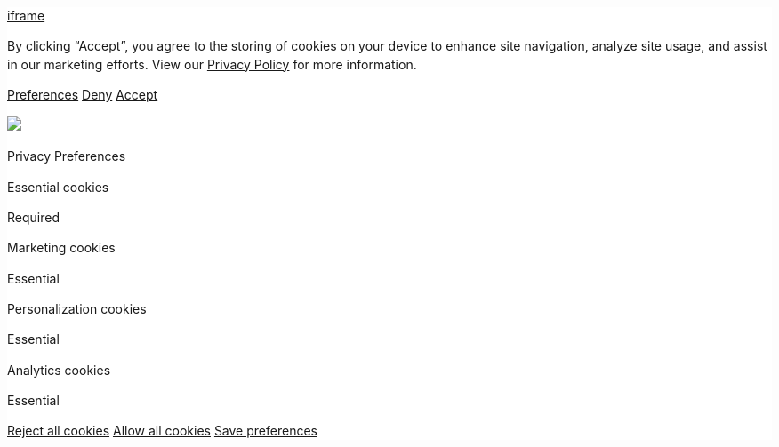 [iframe](https://td.doubleclick.net/td/rul/10965905834?random=1743926887020&cv=11&fst=1743926887020&fmt=3&bg=ffffff&guid=ON&async=1&gtm=45be5421v9118773663za200zb894632327&gcd=13l3l3l3l1l1&dma=0&tag_exp=102788824~102803279~102813109~102887799~102926062~102975949~103016951~103021830~103027016&u_w=1280&u_h=1024&url=https%3A%2F%2Fwww.holisticai.com%2Fai-tracker&hn=www.googleadservices.com&frm=0&tiba=AI%20Tracker%20-%20Track%20Global%20AI%20Regulations%20%7C%20Holistic%20AI&npa=0&pscdl=noapi&auid=1989563051.1743926887&uaa=x86&uab=64&uafvl=Google%2520Chrome%3B135.0.7049.52%7CNot-A.Brand%3B8.0.0.0%7CChromium%3B135.0.7049.52&uamb=0&uam=&uap=Linux%20x86_64&uapv=6.6.72&uaw=0&fledge=1&data=event%3Dgtag.config)

By clicking “Accept”, you agree to the storing of cookies on your device to enhance site navigation, analyze site usage, and assist in our marketing efforts. View our [Privacy Policy](https://www.holisticai.com/privacy-policy) for more information.

[Preferences](https://www.holisticai.com/ai-tracker#) [Deny](https://www.holisticai.com/ai-tracker#) [Accept](https://www.holisticai.com/ai-tracker#)

![](https://cdn.prod.website-files.com/6305e5d42c283515c3e71b8c/640875a354b6ca82b3fb3b6a_white-close-icon-top-notification-bar-webflow-cloneable-template-brix-templates.svg)

Privacy Preferences

Essential cookies

Required

Marketing cookies

Essential

Personalization cookies

Essential

Analytics cookies

Essential

[Reject all cookies](https://www.holisticai.com/ai-tracker#) [Allow all cookies](https://www.holisticai.com/ai-tracker#) [Save preferences](https://www.holisticai.com/ai-tracker#)